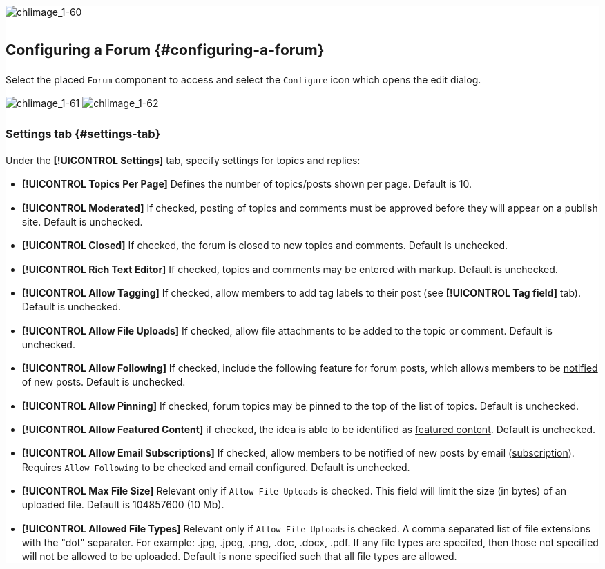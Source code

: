 ![chlimage_1-60](assets/chlimage_1-60.png)

## Configuring a Forum {#configuring-a-forum}

Select the placed `Forum` component to access and select the `Configure` icon which opens the edit dialog.

![chlimage_1-61](assets/chlimage_1-61.png) ![chlimage_1-62](assets/chlimage_1-62.png)

### Settings tab {#settings-tab}

Under the **[!UICONTROL Settings]** tab, specify settings for topics and replies:

* **[!UICONTROL Topics Per Page]** 
  Defines the number of topics/posts shown per page. Default is 10.

* **[!UICONTROL Moderated]** 
  If checked, posting of topics and comments must be approved before they will appear on a publish site. Default is unchecked.

* **[!UICONTROL Closed]** 
  If checked, the forum is closed to new topics and comments. Default is unchecked.

* **[!UICONTROL Rich Text Editor]** 
  If checked, topics and comments may be entered with markup. Default is unchecked.

* **[!UICONTROL Allow Tagging]** 
  If checked, allow members to add tag labels to their post (see **[!UICONTROL Tag field]** tab). Default is unchecked.

* **[!UICONTROL Allow File Uploads]** 
  If checked, allow file attachments to be added to the topic or comment. Default is unchecked.

* **[!UICONTROL Allow Following]** 
  If checked, include the following feature for forum posts, which allows members to be [notified](notifications.md) of new posts. Default is unchecked.

* **[!UICONTROL Allow Pinning]** 
  If checked, forum topics may be pinned to the top of the list of topics. Default is unchecked.

* **[!UICONTROL Allow Featured Content]** 
  if checked, the idea is able to be identified as [featured content](featured.md). Default is unchecked.

* **[!UICONTROL Allow Email Subscriptions]** 
  If checked, allow members to be notified of new posts by email ([subscription](subscriptions.md)). Requires `Allow Following` to be checked and [email configured](email.md). Default is unchecked.

* **[!UICONTROL Max File Size]** 
  Relevant only if `Allow File Uploads` is checked. This field will limit the size (in bytes) of an uploaded file. Default is 104857600 (10 Mb).

* **[!UICONTROL Allowed File Types]** 
  Relevant only if `Allow File Uploads` is checked. A comma separated list of file extensions with the "dot" separater. For example: .jpg, .jpeg, .png, .doc, .docx, .pdf. If any file types are specifed, then those not specified will not be allowed to be uploaded. Default is none specified such that all file types are allowed.
